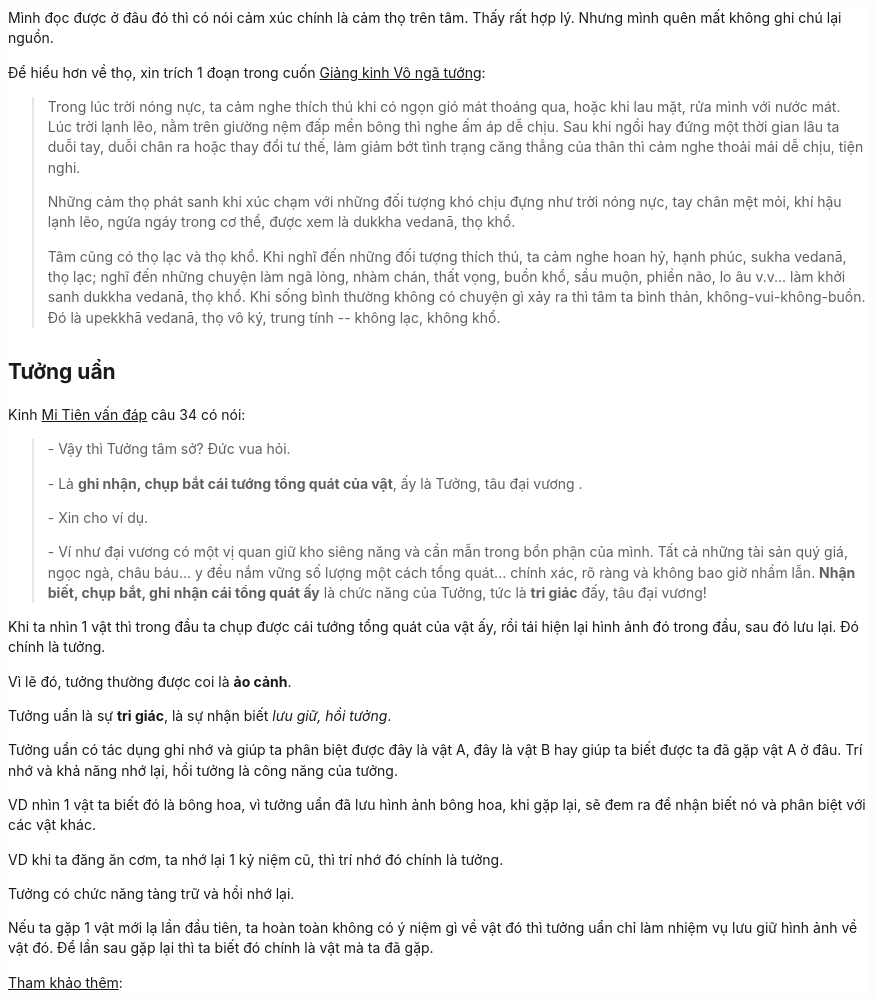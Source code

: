 Mình đọc được ở đâu đó thì có nói cảm xúc chính là cảm thọ trên tâm. Thấy rất hợp lý. Nhưng mình quên mất không ghi chú lại nguồn.

Để hiểu hơn về thọ, xin trích 1 đoạn trong cuốn [Giảng kinh Vô ngã tướng](https://thuvienhoasen.org/p15a249/2-tho):

>Trong lúc trời nóng nực, ta cảm nghe thích thú khi có ngọn gió mát thoáng qua, hoặc khi lau mặt, rửa mình với nước mát. Lúc trời lạnh lẽo, nằm trên giường nệm đấp mền bông thì nghe ấm áp dễ chịu. Sau khi ngồi hay đứng một thời gian lâu ta duỗi tay, duỗi chân ra hoặc thay đổi tư thế, làm giảm bớt tình trạng căng thẳng của thân thì cảm nghe thoải mái dễ chịu, tiện nghi.
>
>Những cảm thọ phát sanh khi xúc chạm với những đối tượng khó chịu đựng như trời nóng nực, tay chân mệt mỏi, khí hậu lạnh lẽo, ngứa ngáy trong cơ thể, được xem là dukkha vedanā, thọ khổ.
>
>Tâm cũng có thọ lạc và thọ khổ. Khi nghĩ đến những đối tượng thích thú, ta cảm nghe hoan hỷ, hạnh phúc, sukha vedanā, thọ lạc; nghĩ đến những chuyện làm ngã lòng, nhàm chán, thất vọng, buồn khổ, sầu muộn, phiền não, lo âu v.v... làm khởi sanh dukkha vedanā, thọ khổ. Khi sống bình thường không có chuyện gì xảy ra thì tâm ta bình thản, không-vui-không-buồn. Đó là upekkhā vedanā, thọ vô ký, trung tính -- không lạc, không khổ.

## Tưởng uẩn

Kinh [Mi Tiên vấn đáp](https://thuvienhoasen.org/p19a1000/tu-cau-hoi-so-021-den-048) câu 34 có nói:

>\- Vậy thì Tưởng tâm sở? Đức vua hỏi.
>
>\- Là **ghi nhận, chụp bắt cái tướng tổng quát của vật**, ấy là Tưởng, tâu đại vương .
>
>\- Xin cho ví dụ.
>
>\- Ví như đại vương có một vị quan giữ kho siêng năng và cần mẫn trong bổn phận của mình. Tất cả những tài sản quý giá, ngọc ngà, châu báu... y đều nắm vững số lượng một cách tổng quát... chính xác, rõ ràng và không bao giờ nhầm lẫn. **Nhận biết, chụp bắt, ghi nhận cái tổng quát ấy** là chức năng của Tưởng, tức là **tri giác** đấy, tâu đại vương!

Khi ta nhìn 1 vật thì trong đầu ta chụp được cái tướng tổng quát của vật ấy, rồi tái hiện lại hình ảnh đó trong đầu, sau đó lưu lại. Đó chính là tưởng.

Vì lẽ đó, tưởng thường được coi là **ảo cảnh**.

Tưởng uẩn là sự **tri giác**, là sự nhận biết *lưu giữ, hồi tưởng*.

Tưởng uẩn có tác dụng ghi nhớ và giúp ta phân biệt được đây là vật A, đây là vật B hay giúp ta biết được ta đã gặp vật A ở đâu. Trí nhớ và khả năng nhớ lại, hồi tưởng là công năng của tưởng.

VD nhìn 1 vật ta biết đó là bông hoa, vì tưởng uẩn đã lưu hình ảnh bông hoa, khi gặp lại, sẽ đem ra để nhận biết nó và phân biệt với các vật khác.

VD khi ta đăng ăn cơm, ta nhớ lại 1 kỷ niệm cũ, thì trí nhớ đó chính là tưởng.

Tưởng có chức năng tàng trữ và hồi nhớ lại.

Nếu ta gặp 1 vật mới lạ lần đầu tiên, ta hoàn toàn không có ý niệm gì về vật đó thì tưởng uẩn chỉ làm nhiệm vụ lưu giữ hình ảnh về vật đó. Để lần sau gặp lại thì ta biết đó chính là vật mà ta đã gặp.

[Tham khảo thêm](https://thuvienhoasen.org/p21a5602/iii-tuong-uan):
